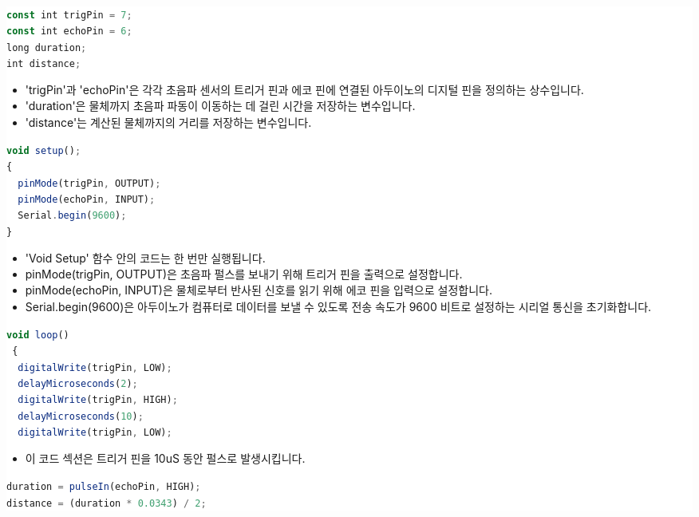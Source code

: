 ```js
const int trigPin = 7;
const int echoPin = 6;
long duration;
int distance;
```

- 'trigPin'과 'echoPin'은 각각 초음파 센서의 트리거 핀과 에코 핀에 연결된 아두이노의 디지털 핀을 정의하는 상수입니다.
- 'duration'은 물체까지 초음파 파동이 이동하는 데 걸린 시간을 저장하는 변수입니다.
- 'distance'는 계산된 물체까지의 거리를 저장하는 변수입니다.

```js
void setup();
{
  pinMode(trigPin, OUTPUT);
  pinMode(echoPin, INPUT);
  Serial.begin(9600);
}
```



<ins class="adsbygoogle"
     style="display:block"
     data-ad-client="ca-pub-4877378276818686"
     data-ad-slot="1107185301"
     data-ad-format="auto"
     data-full-width-responsive="true"></ins>

<script>
     (adsbygoogle = window.adsbygoogle || []).push({});
</script>

- 'Void Setup' 함수 안의 코드는 한 번만 실행됩니다.
- pinMode(trigPin, OUTPUT)은 초음파 펄스를 보내기 위해 트리거 핀을 출력으로 설정합니다.
- pinMode(echoPin, INPUT)은 물체로부터 반사된 신호를 읽기 위해 에코 핀을 입력으로 설정합니다.
- Serial.begin(9600)은 아두이노가 컴퓨터로 데이터를 보낼 수 있도록 전송 속도가 9600 비트로 설정하는 시리얼 통신을 초기화합니다.

```js
void loop()
 {
  digitalWrite(trigPin, LOW);
  delayMicroseconds(2);
  digitalWrite(trigPin, HIGH);
  delayMicroseconds(10);
  digitalWrite(trigPin, LOW);
```

- 이 코드 섹션은 트리거 핀을 10uS 동안 펄스로 발생시킵니다.

```js
duration = pulseIn(echoPin, HIGH);
distance = (duration * 0.0343) / 2;
```



<ins class="adsbygoogle"
     style="display:block"
     data-ad-client="ca-pub-4877378276818686"
     data-ad-slot="1107185301"
     data-ad-format="auto"
     data-full-width-responsive="true"></ins>
